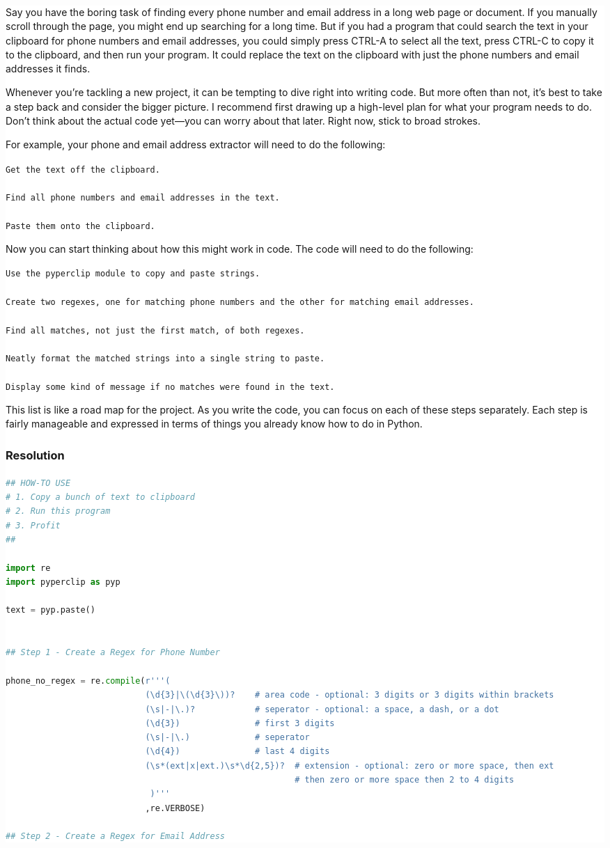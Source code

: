 Say you have the boring task of finding every phone number and email address in a long web page or document. If you manually scroll through the page, you might end up searching for a long time. But if you had a program that could search the text in your clipboard for phone numbers and email addresses, you could simply press CTRL-A to select all the text, press CTRL-C to copy it to the clipboard, and then run your program. It could replace the text on the clipboard with just the phone numbers and email addresses it finds.

Whenever you’re tackling a new project, it can be tempting to dive right into writing code. But more often than not, it’s best to take a step back and consider the bigger picture. I recommend first drawing up a high-level plan for what your program needs to do. Don’t think about the actual code yet—you can worry about that later. Right now, stick to broad strokes.

For example, your phone and email address extractor will need to do the following:

    Get the text off the clipboard.

    Find all phone numbers and email addresses in the text.

    Paste them onto the clipboard.

Now you can start thinking about how this might work in code. The code will need to do the following:

    Use the pyperclip module to copy and paste strings.

    Create two regexes, one for matching phone numbers and the other for matching email addresses.

    Find all matches, not just the first match, of both regexes.

    Neatly format the matched strings into a single string to paste.

    Display some kind of message if no matches were found in the text.

This list is like a road map for the project. As you write the code, you can focus on each of these steps separately. Each step is fairly manageable and expressed in terms of things you already know how to do in Python.

### Resolution

```python
## HOW-TO USE
# 1. Copy a bunch of text to clipboard
# 2. Run this program
# 3. Profit
## 

import re 
import pyperclip as pyp

text = pyp.paste()


## Step 1 - Create a Regex for Phone Number

phone_no_regex = re.compile(r'''(
                            (\d{3}|\(\d{3}\))?    # area code - optional: 3 digits or 3 digits within brackets
                            (\s|-|\.)?            # seperator - optional: a space, a dash, or a dot
                            (\d{3})               # first 3 digits
                            (\s|-|\.)             # seperator 
                            (\d{4})               # last 4 digits
                            (\s*(ext|x|ext.)\s*\d{2,5})?  # extension - optional: zero or more space, then ext  
                                                          # then zero or more space then 2 to 4 digits
                             )'''
                            ,re.VERBOSE)

## Step 2 - Create a Regex for Email Address
```